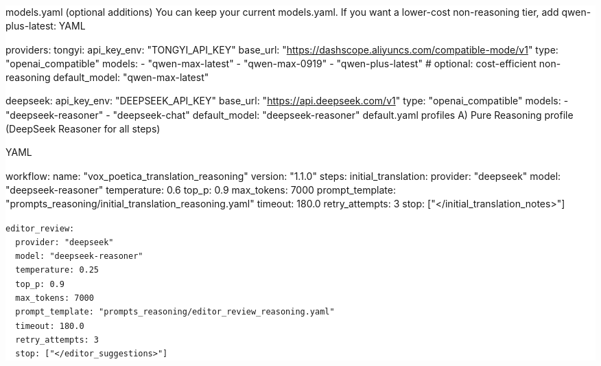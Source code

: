 models.yaml (optional additions)
You can keep your current models.yaml. If you want a lower-cost non-reasoning tier, add qwen-plus-latest:
YAML

providers:
  tongyi:
    api_key_env: "TONGYI_API_KEY"
    base_url: "https://dashscope.aliyuncs.com/compatible-mode/v1"
    type: "openai_compatible"
    models:
      - "qwen-max-latest"
      - "qwen-max-0919"
      - "qwen-plus-latest"  # optional: cost-efficient non-reasoning
    default_model: "qwen-max-latest"

  deepseek:
    api_key_env: "DEEPSEEK_API_KEY"
    base_url: "https://api.deepseek.com/v1"
    type: "openai_compatible"
    models:
      - "deepseek-reasoner"
      - "deepseek-chat"
    default_model: "deepseek-reasoner"
default.yaml profiles
A) Pure Reasoning profile (DeepSeek Reasoner for all steps)

YAML

workflow:
  name: "vox_poetica_translation_reasoning"
  version: "1.1.0"
  steps:
    initial_translation:
      provider: "deepseek"
      model: "deepseek-reasoner"
      temperature: 0.6
      top_p: 0.9
      max_tokens: 7000
      prompt_template: "prompts_reasoning/initial_translation_reasoning.yaml"
      timeout: 180.0
      retry_attempts: 3
      stop: ["</initial_translation_notes>"]

    editor_review:
      provider: "deepseek"
      model: "deepseek-reasoner"
      temperature: 0.25
      top_p: 0.9
      max_tokens: 7000
      prompt_template: "prompts_reasoning/editor_review_reasoning.yaml"
      timeout: 180.0
      retry_attempts: 3
      stop: ["</editor_suggestions>"]
